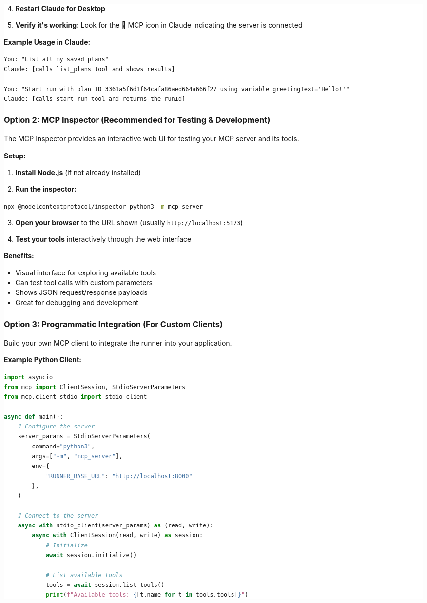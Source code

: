 4. **Restart Claude for Desktop**

5. **Verify it's working:** Look for the 🔌 MCP icon in Claude indicating the server is connected

**Example Usage in Claude:**

```
You: "List all my saved plans"
Claude: [calls list_plans tool and shows results]

You: "Start run with plan ID 3361a5f6d1f64cafa86aed664a666f27 using variable greetingText='Hello!'"
Claude: [calls start_run tool and returns the runId]
```

### Option 2: MCP Inspector (Recommended for Testing & Development)

The MCP Inspector provides an interactive web UI for testing your MCP server and its tools.

**Setup:**

1. **Install Node.js** (if not already installed)

2. **Run the inspector:**

```bash
npx @modelcontextprotocol/inspector python3 -m mcp_server
```

3. **Open your browser** to the URL shown (usually `http://localhost:5173`)

4. **Test your tools** interactively through the web interface

**Benefits:**
- Visual interface for exploring available tools
- Can test tool calls with custom parameters
- Shows JSON request/response payloads
- Great for debugging and development

### Option 3: Programmatic Integration (For Custom Clients)

Build your own MCP client to integrate the runner into your application.

**Example Python Client:**

```python
import asyncio
from mcp import ClientSession, StdioServerParameters
from mcp.client.stdio import stdio_client

async def main():
    # Configure the server
    server_params = StdioServerParameters(
        command="python3",
        args=["-m", "mcp_server"],
        env={
            "RUNNER_BASE_URL": "http://localhost:8000",
        },
    )

    # Connect to the server
    async with stdio_client(server_params) as (read, write):
        async with ClientSession(read, write) as session:
            # Initialize
            await session.initialize()

            # List available tools
            tools = await session.list_tools()
            print(f"Available tools: {[t.name for t in tools.tools]}")

```
